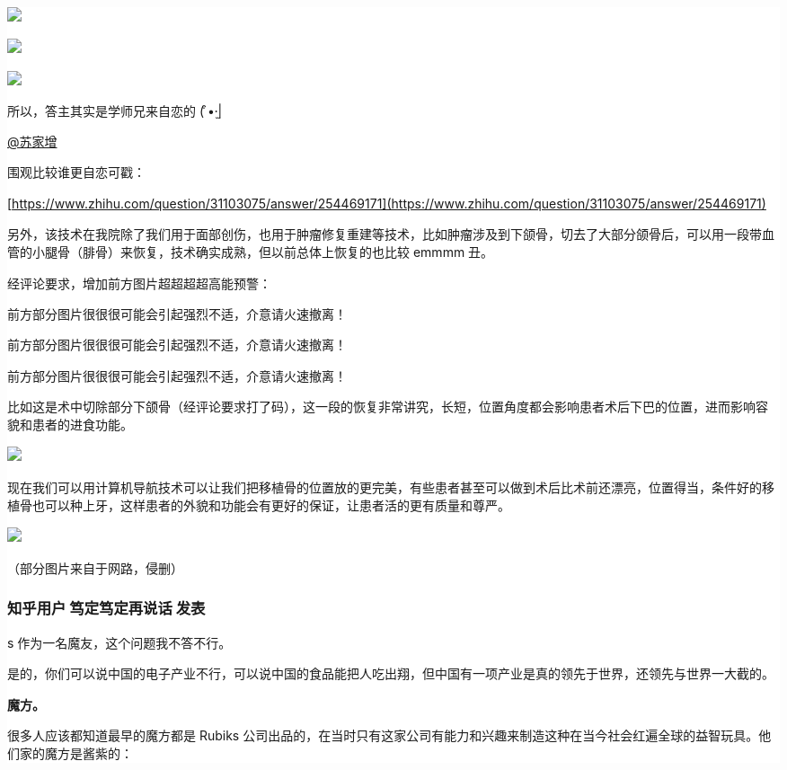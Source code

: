 
![](https://images.weserv.nl/?url=https%3A//pic2.zhimg.com/v2-6ac31835ff695c1349df8d95ecb2eb64_r.jpg%3Fsource%3D1940ef5c)



![](https://images.weserv.nl/?url=https%3A//pic1.zhimg.com/v2-896df0b93aa1b44db874cbaa71370449_r.jpg%3Fsource%3D1940ef5c)



![](https://images.weserv.nl/?url=https%3A//pic1.zhimg.com/v2-60c8e3c98b833abe51ae912c29270ec0_r.jpg%3Fsource%3D1940ef5c)

所以，答主其实是学师兄来自恋的 ( ͒•·̫|  

[@苏家增]()

  
围观比较谁更自恋可戳：  

[https://www.zhihu.com/question/31103075/answer/254469171](https://www.zhihu.com/question/31103075/answer/254469171)  

另外，该技术在我院除了我们用于面部创伤，也用于肿瘤修复重建等技术，比如肿瘤涉及到下颌骨，切去了大部分颌骨后，可以用一段带血管的小腿骨（腓骨）来恢复，技术确实成熟，但以前总体上恢复的也比较 emmmm 丑。

经评论要求，增加前方图片超超超超高能预警：

  
前方部分图片很很很可能会引起强烈不适，介意请火速撤离！  

前方部分图片很很很可能会引起强烈不适，介意请火速撤离！  

前方部分图片很很很可能会引起强烈不适，介意请火速撤离！  

比如这是术中切除部分下颌骨（经评论要求打了码），这一段的恢复非常讲究，长短，位置角度都会影响患者术后下巴的位置，进而影响容貌和患者的进食功能。



![](https://images.weserv.nl/?url=https%3A//pic1.zhimg.com/v2-5aaa50ccdcfc49c895f3fce9916f765d_r.jpg%3Fsource%3D1940ef5c)

  

现在我们可以用计算机导航技术可以让我们把移植骨的位置放的更完美，有些患者甚至可以做到术后比术前还漂亮，位置得当，条件好的移植骨也可以种上牙，这样患者的外貌和功能会有更好的保证，让患者活的更有质量和尊严。



![](https://images.weserv.nl/?url=https%3A//pic1.zhimg.com/80/v2-bb7970757f927a6f630f923e22ebcd9b_720w.jpg%3Fsource%3D1940ef5c)

（部分图片来自于网路，侵删）
    
    
    
    
### 知乎用户 笃定笃定再说话 发表
    
s 作为一名魔友，这个问题我不答不行。

是的，你们可以说中国的电子产业不行，可以说中国的食品能把人吃出翔，但中国有一项产业是真的领先于世界，还领先与世界一大截的。

**魔方。**

很多人应该都知道最早的魔方都是 Rubiks 公司出品的，在当时只有这家公司有能力和兴趣来制造这种在当今社会红遍全球的益智玩具。他们家的魔方是酱紫的：


